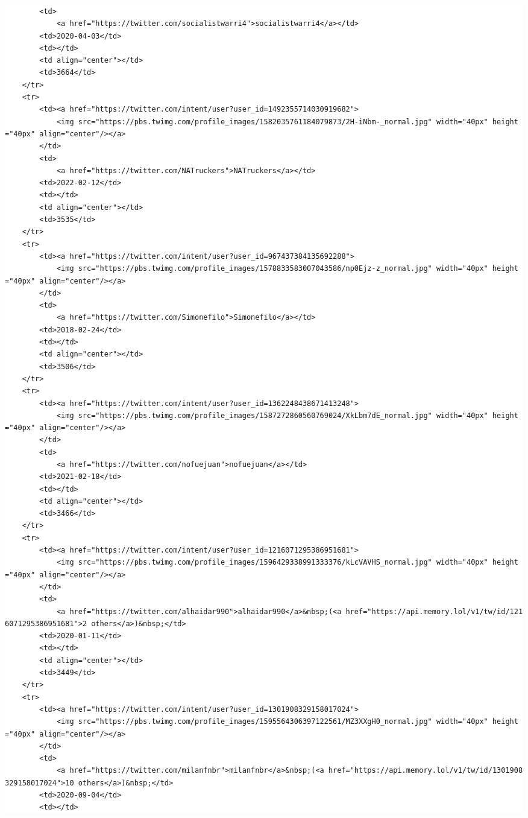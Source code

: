             <td>
                <a href="https://twitter.com/socialistwarri4">socialistwarri4</a></td>
            <td>2020-04-03</td>
            <td></td>
            <td align="center"></td>
            <td>3664</td>
        </tr>
        <tr>
            <td><a href="https://twitter.com/intent/user?user_id=1492355714030919682">
                <img src="https://pbs.twimg.com/profile_images/1582035761184079873/2H-iNbm-_normal.jpg" width="40px" height="40px" align="center"/></a>
            </td>
            <td>
                <a href="https://twitter.com/NATruckers">NATruckers</a></td>
            <td>2022-02-12</td>
            <td></td>
            <td align="center"></td>
            <td>3535</td>
        </tr>
        <tr>
            <td><a href="https://twitter.com/intent/user?user_id=967437384135692288">
                <img src="https://pbs.twimg.com/profile_images/1578833583007043586/np0Ejz-z_normal.jpg" width="40px" height="40px" align="center"/></a>
            </td>
            <td>
                <a href="https://twitter.com/Simonefilo">Simonefilo</a></td>
            <td>2018-02-24</td>
            <td></td>
            <td align="center"></td>
            <td>3506</td>
        </tr>
        <tr>
            <td><a href="https://twitter.com/intent/user?user_id=1362248438671413248">
                <img src="https://pbs.twimg.com/profile_images/1587272860560769024/XkLbm7dE_normal.jpg" width="40px" height="40px" align="center"/></a>
            </td>
            <td>
                <a href="https://twitter.com/nofuejuan">nofuejuan</a></td>
            <td>2021-02-18</td>
            <td></td>
            <td align="center"></td>
            <td>3466</td>
        </tr>
        <tr>
            <td><a href="https://twitter.com/intent/user?user_id=1216071295386951681">
                <img src="https://pbs.twimg.com/profile_images/1596429338991333376/kLcVAVHS_normal.jpg" width="40px" height="40px" align="center"/></a>
            </td>
            <td>
                <a href="https://twitter.com/alhaidar990">alhaidar990</a>&nbsp;(<a href="https://api.memory.lol/v1/tw/id/1216071295386951681">2 others</a>)&nbsp;</td>
            <td>2020-01-11</td>
            <td></td>
            <td align="center"></td>
            <td>3449</td>
        </tr>
        <tr>
            <td><a href="https://twitter.com/intent/user?user_id=1301908329158017024">
                <img src="https://pbs.twimg.com/profile_images/1595564306397122561/MZ3XXgH0_normal.jpg" width="40px" height="40px" align="center"/></a>
            </td>
            <td>
                <a href="https://twitter.com/milanfnbr">milanfnbr</a>&nbsp;(<a href="https://api.memory.lol/v1/tw/id/1301908329158017024">10 others</a>)&nbsp;</td>
            <td>2020-09-04</td>
            <td></td>